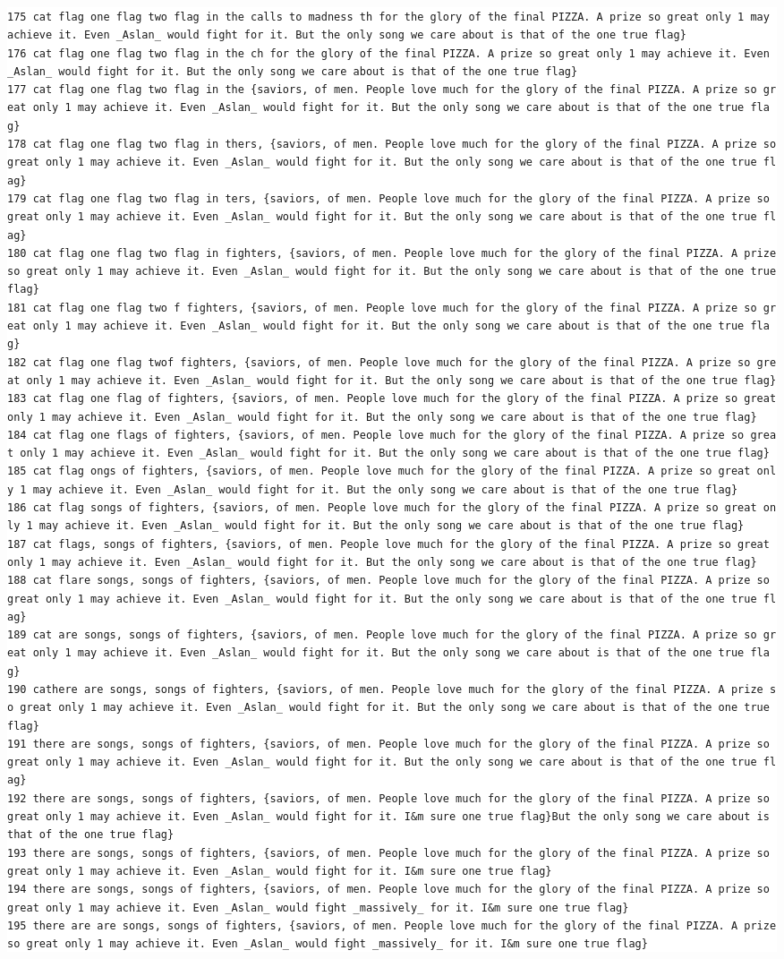 ```
175 cat flag one flag two flag in the calls to madness th for the glory of the final PIZZA. A prize so great only 1 may achieve it. Even _Aslan_ would fight for it. But the only song we care about is that of the one true flag} 
176 cat flag one flag two flag in the ch for the glory of the final PIZZA. A prize so great only 1 may achieve it. Even _Aslan_ would fight for it. But the only song we care about is that of the one true flag} 
177 cat flag one flag two flag in the {saviors, of men. People love much for the glory of the final PIZZA. A prize so great only 1 may achieve it. Even _Aslan_ would fight for it. But the only song we care about is that of the one true flag} 
178 cat flag one flag two flag in thers, {saviors, of men. People love much for the glory of the final PIZZA. A prize so great only 1 may achieve it. Even _Aslan_ would fight for it. But the only song we care about is that of the one true flag} 
179 cat flag one flag two flag in ters, {saviors, of men. People love much for the glory of the final PIZZA. A prize so great only 1 may achieve it. Even _Aslan_ would fight for it. But the only song we care about is that of the one true flag} 
180 cat flag one flag two flag in fighters, {saviors, of men. People love much for the glory of the final PIZZA. A prize so great only 1 may achieve it. Even _Aslan_ would fight for it. But the only song we care about is that of the one true flag} 
181 cat flag one flag two f fighters, {saviors, of men. People love much for the glory of the final PIZZA. A prize so great only 1 may achieve it. Even _Aslan_ would fight for it. But the only song we care about is that of the one true flag} 
182 cat flag one flag twof fighters, {saviors, of men. People love much for the glory of the final PIZZA. A prize so great only 1 may achieve it. Even _Aslan_ would fight for it. But the only song we care about is that of the one true flag} 
183 cat flag one flag of fighters, {saviors, of men. People love much for the glory of the final PIZZA. A prize so great only 1 may achieve it. Even _Aslan_ would fight for it. But the only song we care about is that of the one true flag} 
184 cat flag one flags of fighters, {saviors, of men. People love much for the glory of the final PIZZA. A prize so great only 1 may achieve it. Even _Aslan_ would fight for it. But the only song we care about is that of the one true flag} 
185 cat flag ongs of fighters, {saviors, of men. People love much for the glory of the final PIZZA. A prize so great only 1 may achieve it. Even _Aslan_ would fight for it. But the only song we care about is that of the one true flag} 
186 cat flag songs of fighters, {saviors, of men. People love much for the glory of the final PIZZA. A prize so great only 1 may achieve it. Even _Aslan_ would fight for it. But the only song we care about is that of the one true flag} 
187 cat flags, songs of fighters, {saviors, of men. People love much for the glory of the final PIZZA. A prize so great only 1 may achieve it. Even _Aslan_ would fight for it. But the only song we care about is that of the one true flag} 
188 cat flare songs, songs of fighters, {saviors, of men. People love much for the glory of the final PIZZA. A prize so great only 1 may achieve it. Even _Aslan_ would fight for it. But the only song we care about is that of the one true flag} 
189 cat are songs, songs of fighters, {saviors, of men. People love much for the glory of the final PIZZA. A prize so great only 1 may achieve it. Even _Aslan_ would fight for it. But the only song we care about is that of the one true flag} 
190 cathere are songs, songs of fighters, {saviors, of men. People love much for the glory of the final PIZZA. A prize so great only 1 may achieve it. Even _Aslan_ would fight for it. But the only song we care about is that of the one true flag} 
191 there are songs, songs of fighters, {saviors, of men. People love much for the glory of the final PIZZA. A prize so great only 1 may achieve it. Even _Aslan_ would fight for it. But the only song we care about is that of the one true flag} 
192 there are songs, songs of fighters, {saviors, of men. People love much for the glory of the final PIZZA. A prize so great only 1 may achieve it. Even _Aslan_ would fight for it. I&m sure one true flag}But the only song we care about is that of the one true flag} 
193 there are songs, songs of fighters, {saviors, of men. People love much for the glory of the final PIZZA. A prize so great only 1 may achieve it. Even _Aslan_ would fight for it. I&m sure one true flag} 
194 there are songs, songs of fighters, {saviors, of men. People love much for the glory of the final PIZZA. A prize so great only 1 may achieve it. Even _Aslan_ would fight _massively_ for it. I&m sure one true flag} 
195 there are are songs, songs of fighters, {saviors, of men. People love much for the glory of the final PIZZA. A prize so great only 1 may achieve it. Even _Aslan_ would fight _massively_ for it. I&m sure one true flag} 
```